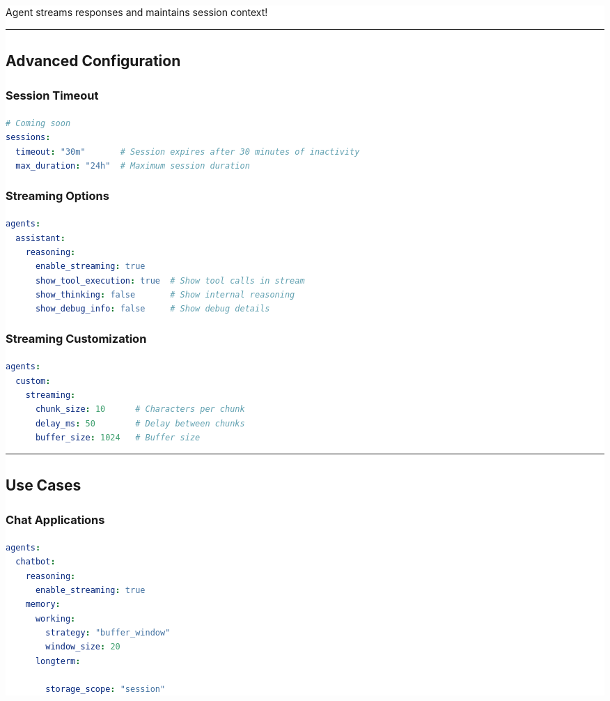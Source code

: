 Agent streams responses and maintains session context!

---

## Advanced Configuration

### Session Timeout

```yaml
# Coming soon
sessions:
  timeout: "30m"       # Session expires after 30 minutes of inactivity
  max_duration: "24h"  # Maximum session duration
```

### Streaming Options

```yaml
agents:
  assistant:
    reasoning:
      enable_streaming: true
      show_tool_execution: true  # Show tool calls in stream
      show_thinking: false       # Show internal reasoning
      show_debug_info: false     # Show debug details
```

### Streaming Customization

```yaml
agents:
  custom:
    streaming:
      chunk_size: 10      # Characters per chunk
      delay_ms: 50        # Delay between chunks
      buffer_size: 1024   # Buffer size
```

---

## Use Cases

### Chat Applications

```yaml
agents:
  chatbot:
    reasoning:
      enable_streaming: true
    memory:
      working:
        strategy: "buffer_window"
        window_size: 20
      longterm:
        
        storage_scope: "session"
```
